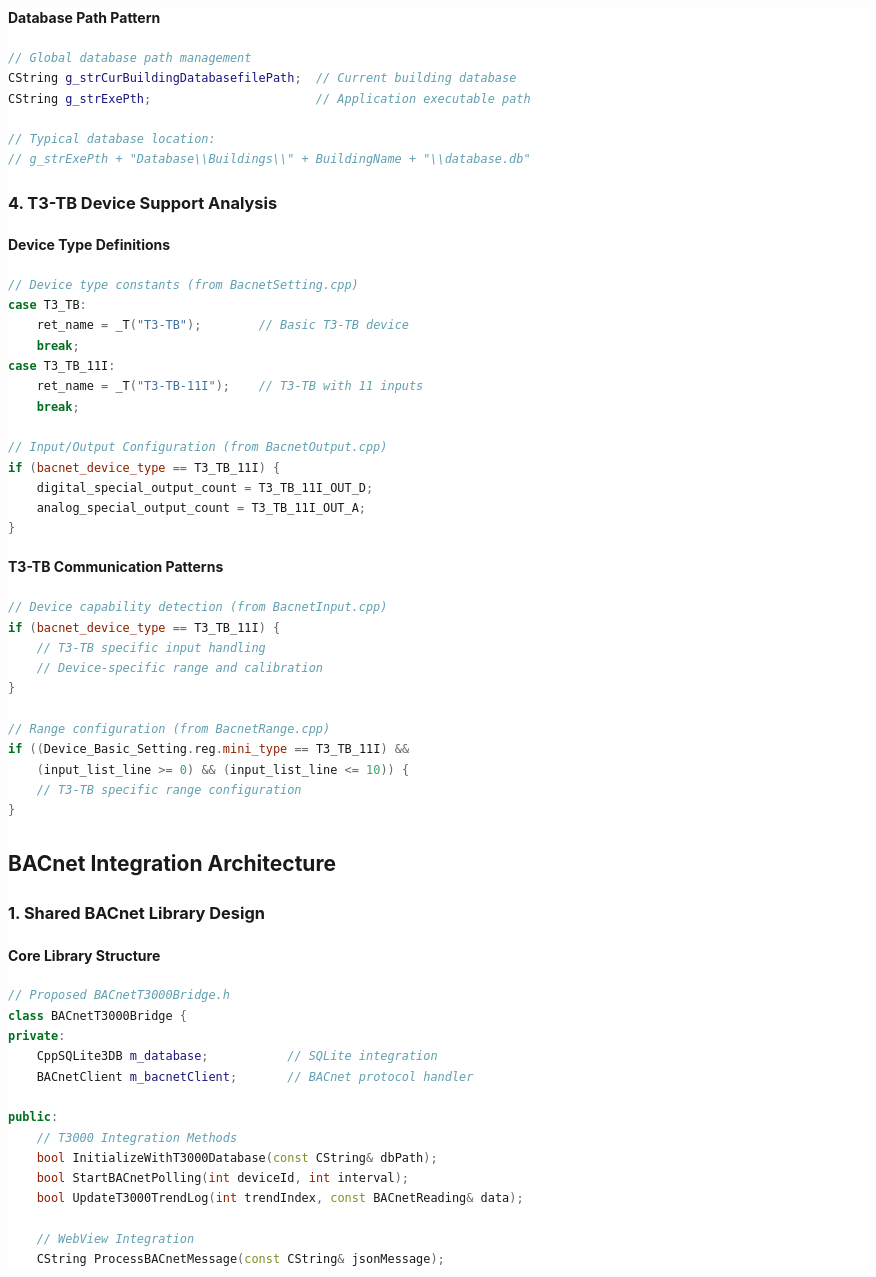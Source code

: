 #### Database Path Pattern
```cpp
// Global database path management
CString g_strCurBuildingDatabasefilePath;  // Current building database
CString g_strExePth;                       // Application executable path

// Typical database location:
// g_strExePth + "Database\\Buildings\\" + BuildingName + "\\database.db"
```

### 4. T3-TB Device Support Analysis

#### Device Type Definitions
```cpp
// Device type constants (from BacnetSetting.cpp)
case T3_TB:
    ret_name = _T("T3-TB");        // Basic T3-TB device
    break;
case T3_TB_11I:
    ret_name = _T("T3-TB-11I");    // T3-TB with 11 inputs
    break;

// Input/Output Configuration (from BacnetOutput.cpp)
if (bacnet_device_type == T3_TB_11I) {
    digital_special_output_count = T3_TB_11I_OUT_D;
    analog_special_output_count = T3_TB_11I_OUT_A;
}
```

#### T3-TB Communication Patterns
```cpp
// Device capability detection (from BacnetInput.cpp)
if (bacnet_device_type == T3_TB_11I) {
    // T3-TB specific input handling
    // Device-specific range and calibration
}

// Range configuration (from BacnetRange.cpp)
if ((Device_Basic_Setting.reg.mini_type == T3_TB_11I) &&
    (input_list_line >= 0) && (input_list_line <= 10)) {
    // T3-TB specific range configuration
}
```

## BACnet Integration Architecture

### 1. Shared BACnet Library Design

#### Core Library Structure
```cpp
// Proposed BACnetT3000Bridge.h
class BACnetT3000Bridge {
private:
    CppSQLite3DB m_database;           // SQLite integration
    BACnetClient m_bacnetClient;       // BACnet protocol handler

public:
    // T3000 Integration Methods
    bool InitializeWithT3000Database(const CString& dbPath);
    bool StartBACnetPolling(int deviceId, int interval);
    bool UpdateT3000TrendLog(int trendIndex, const BACnetReading& data);

    // WebView Integration
    CString ProcessBACnetMessage(const CString& jsonMessage);
```